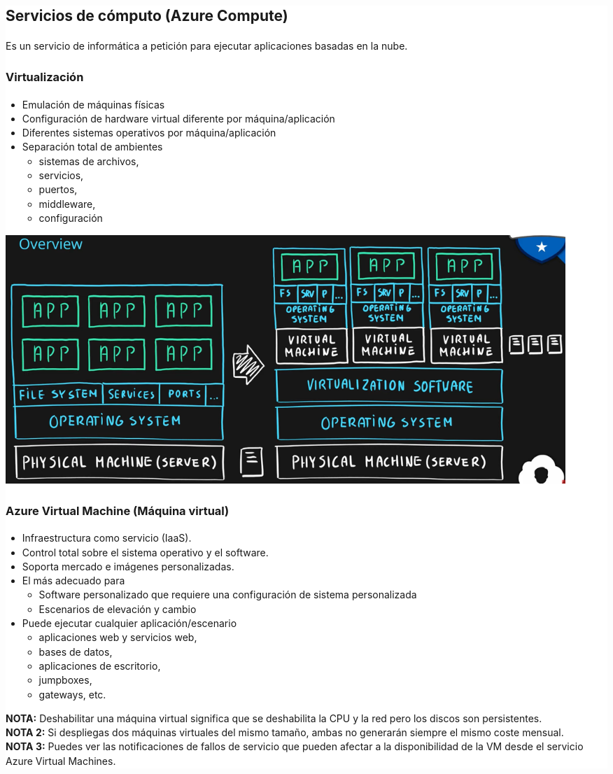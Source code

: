 ## **Servicios de cómputo (Azure Compute)**
Es un servicio de informática a petición para ejecutar aplicaciones basadas en la nube. 

### **Virtualización**
- Emulación de máquinas físicas
- Configuración de hardware virtual diferente por máquina/aplicación
- Diferentes sistemas operativos por máquina/aplicación
- Separación total de ambientes
  - sistemas de archivos,
  - servicios,
  - puertos,
  - middleware,
  - configuración

<img src="Images/Virtualization.png" width="800"/>

### **Azure Virtual Machine (Máquina virtual)**
- Infraestructura como servicio (IaaS).
- Control total sobre el sistema operativo y el software.
- Soporta mercado e imágenes personalizadas.
- El más adecuado para
  - Software personalizado que requiere una configuración de sistema personalizada
  - Escenarios de elevación y cambio
- Puede ejecutar cualquier aplicación/escenario
  - aplicaciones web y servicios web,
  - bases de datos,
  - aplicaciones de escritorio,
  - jumpboxes,
  - gateways, etc.

**NOTA:** Deshabilitar una máquina virtual significa que se deshabilita la CPU y la red pero los discos son persistentes.  
**NOTA 2:** Si despliegas dos máquinas virtuales del mismo tamaño, ambas no generarán siempre el mismo coste mensual.  
**NOTA 3:** Puedes ver las notificaciones de fallos de servicio que pueden afectar a la disponibilidad de la VM desde el servicio Azure Virtual Machines.  
